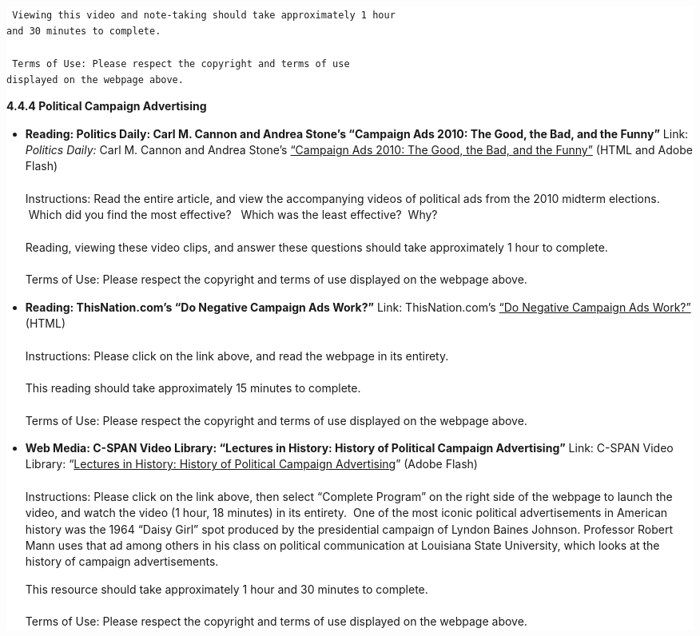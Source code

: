      Viewing this video and note-taking should take approximately 1 hour
    and 30 minutes to complete.  
        
     Terms of Use: Please respect the copyright and terms of use
    displayed on the webpage above.

**4.4.4 Political Campaign Advertising** <span id="4.4.4"></span> 
-   **Reading: Politics Daily: Carl M. Cannon and Andrea Stone’s
    “Campaign Ads 2010: The Good, the Bad, and the Funny”**
    Link: *Politics Daily:* Carl M. Cannon and Andrea Stone’s [“Campaign
    Ads 2010: The Good, the Bad, and the
    Funny”](http://www.politicsdaily.com/2010/10/31/campaign-ads-2010-the-good-the-bad-and-the-funny/)
    (HTML and Adobe Flash)  
        
     Instructions: Read the entire article, and view the accompanying
    videos of political ads from the 2010 midterm elections.  Which did
    you find the most effective?   Which was the least effective?
     Why?  
        
     Reading, viewing these video clips, and answer these questions
    should take approximately 1 hour to complete.  
        
     Terms of Use: Please respect the copyright and terms of use
    displayed on the webpage above.

-   **Reading: ThisNation.com’s “Do Negative Campaign Ads Work?”**
    Link: ThisNation.com’s [“Do Negative Campaign Ads
    Work?”](http://thisnation.com/question/031.html) (HTML)  
        
     Instructions: Please click on the link above, and read the webpage
    in its entirety.  
        
     This reading should take approximately 15 minutes to complete.  
        
     Terms of Use: Please respect the copyright and terms of use
    displayed on the webpage above.

-   **Web Media: C-SPAN Video Library: “Lectures in History: History of
    Political Campaign Advertising”**
    Link: C-SPAN Video Library: “[Lectures in History: History of
    Political Campaign
    Advertising](http://www.c-span.org/Events/C-SPAN-Event/10737423241/)”
    (Adobe Flash)   
        
     Instructions: Please click on the link above, then select “Complete
    Program” on the right side of the webpage to launch the video, and
    watch the video (1 hour, 18 minutes) in its entirety.  One of the
    most iconic political advertisements in American history was the
    1964 “Daisy Girl” spot produced by the presidential campaign of
    Lyndon Baines Johnson. Professor Robert Mann uses that ad among
    others in his class on political communication at Louisiana State
    University, which looks at the history of campaign advertisements.  
      
     This resource should take approximately 1 hour and 30 minutes to
    complete.  
        
     Terms of Use: Please respect the copyright and terms of use
    displayed on the webpage above.
